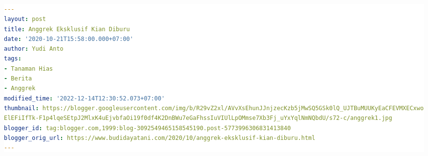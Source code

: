```yaml
---
layout: post
title: Anggrek Eksklusif Kian Diburu
date: '2020-10-21T15:58:00.000+07:00'
author: Yudi Anto
tags:
- Tanaman Hias
- Berita
- Anggrek
modified_time: '2022-12-14T12:30:52.073+07:00'
thumbnail: https://blogger.googleusercontent.com/img/b/R29vZ2xl/AVvXsEhunJJnjzecKzb5jMwSQ5GSk0lQ_UJTBuMUUKyEaCFEVMXECxwoElEFiIfTk-F1p4lqeSEtpJ2MlxK4uEjvbfaOi19f0df4K2DnBWu7eGaFhssIuVIUlLpOMmse7Xb3Fj_uYxYqlNmNQbdU/s72-c/anggrek1.jpg
blogger_id: tag:blogger.com,1999:blog-3092549465158545190.post-5773996306831413840
blogger_orig_url: https://www.budidayatani.com/2020/10/anggrek-eksklusif-kian-diburu.html
---
```

